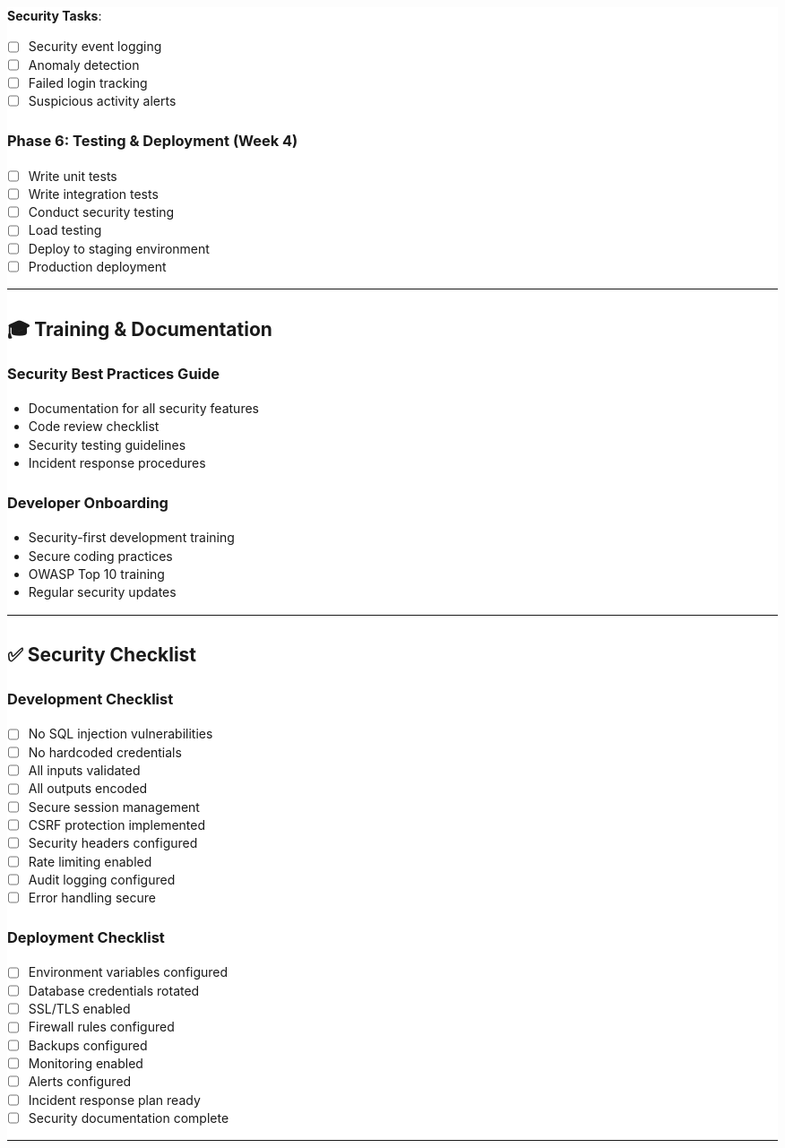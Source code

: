 **Security Tasks**:
- [ ] Security event logging
- [ ] Anomaly detection
- [ ] Failed login tracking
- [ ] Suspicious activity alerts

### **Phase 6: Testing & Deployment (Week 4)**
- [ ] Write unit tests
- [ ] Write integration tests
- [ ] Conduct security testing
- [ ] Load testing
- [ ] Deploy to staging environment
- [ ] Production deployment

---

## 🎓 Training & Documentation

### **Security Best Practices Guide**
- Documentation for all security features
- Code review checklist
- Security testing guidelines
- Incident response procedures

### **Developer Onboarding**
- Security-first development training
- Secure coding practices
- OWASP Top 10 training
- Regular security updates

---

## ✅ Security Checklist

### **Development Checklist**
- [ ] No SQL injection vulnerabilities
- [ ] No hardcoded credentials
- [ ] All inputs validated
- [ ] All outputs encoded
- [ ] Secure session management
- [ ] CSRF protection implemented
- [ ] Security headers configured
- [ ] Rate limiting enabled
- [ ] Audit logging configured
- [ ] Error handling secure

### **Deployment Checklist**
- [ ] Environment variables configured
- [ ] Database credentials rotated
- [ ] SSL/TLS enabled
- [ ] Firewall rules configured
- [ ] Backups configured
- [ ] Monitoring enabled
- [ ] Alerts configured
- [ ] Incident response plan ready
- [ ] Security documentation complete

---